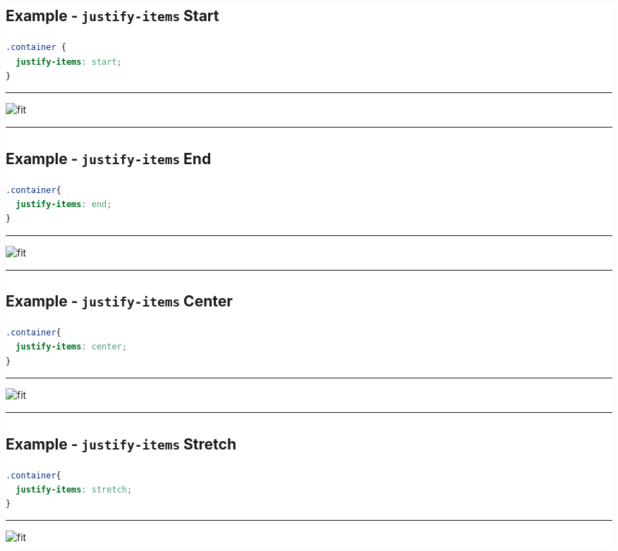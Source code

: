 ## Example - `justify-items` Start

```css
.container {
  justify-items: start;
}
```

---

![fit](http://digm.drexel.edu/crs/IDM222/presentations/images/grid-justify_items-start.png)

---

## Example - `justify-items` End

```css
.container{
  justify-items: end;
}
```

---

![fit](http://digm.drexel.edu/crs/IDM222/presentations/images/grid-justify_items-end.png)

---

## Example - `justify-items` Center

```css
.container{
  justify-items: center;
}
```

---

![fit](http://digm.drexel.edu/crs/IDM222/presentations/images/grid-justify_items-center.png)

---

## Example - `justify-items` Stretch

```css
.container{
  justify-items: stretch;
}
```

---

![fit](http://digm.drexel.edu/crs/IDM222/presentations/images/grid-justify_items-stretch.png)
